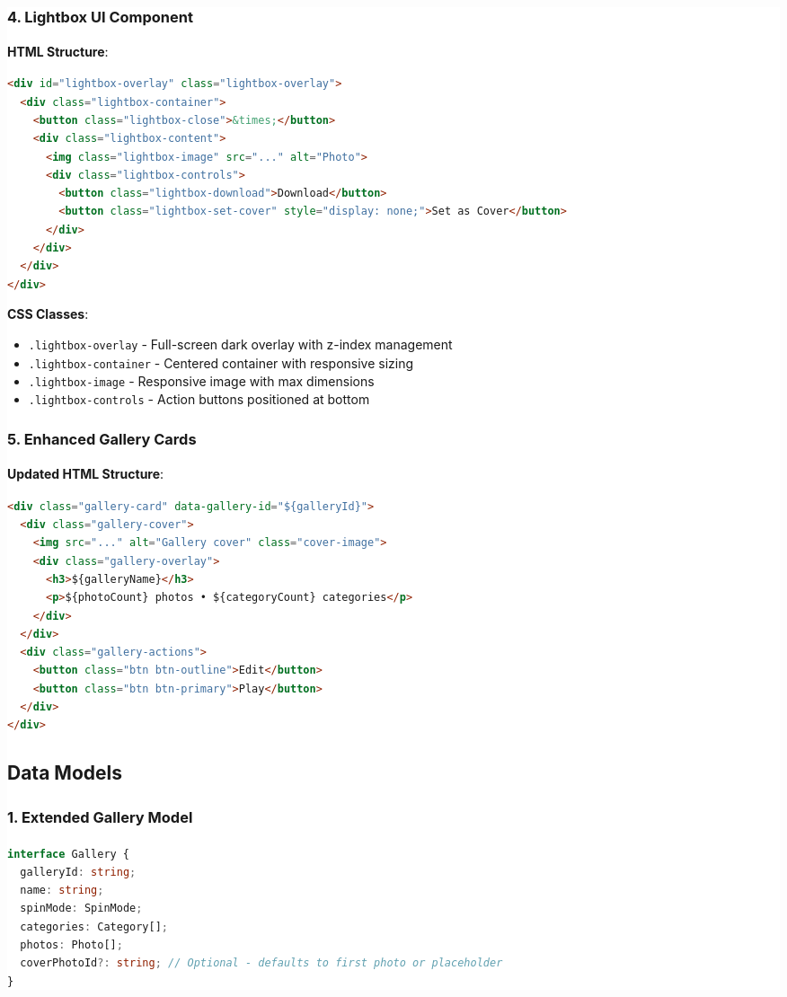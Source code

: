 ### 4. Lightbox UI Component

**HTML Structure**:
```html
<div id="lightbox-overlay" class="lightbox-overlay">
  <div class="lightbox-container">
    <button class="lightbox-close">&times;</button>
    <div class="lightbox-content">
      <img class="lightbox-image" src="..." alt="Photo">
      <div class="lightbox-controls">
        <button class="lightbox-download">Download</button>
        <button class="lightbox-set-cover" style="display: none;">Set as Cover</button>
      </div>
    </div>
  </div>
</div>
```

**CSS Classes**:
- `.lightbox-overlay` - Full-screen dark overlay with z-index management
- `.lightbox-container` - Centered container with responsive sizing
- `.lightbox-image` - Responsive image with max dimensions
- `.lightbox-controls` - Action buttons positioned at bottom

### 5. Enhanced Gallery Cards

**Updated HTML Structure**:
```html
<div class="gallery-card" data-gallery-id="${galleryId}">
  <div class="gallery-cover">
    <img src="..." alt="Gallery cover" class="cover-image">
    <div class="gallery-overlay">
      <h3>${galleryName}</h3>
      <p>${photoCount} photos • ${categoryCount} categories</p>
    </div>
  </div>
  <div class="gallery-actions">
    <button class="btn btn-outline">Edit</button>
    <button class="btn btn-primary">Play</button>
  </div>
</div>
```

## Data Models

### 1. Extended Gallery Model

```typescript
interface Gallery {
  galleryId: string;
  name: string;
  spinMode: SpinMode;
  categories: Category[];
  photos: Photo[];
  coverPhotoId?: string; // Optional - defaults to first photo or placeholder
}
```
